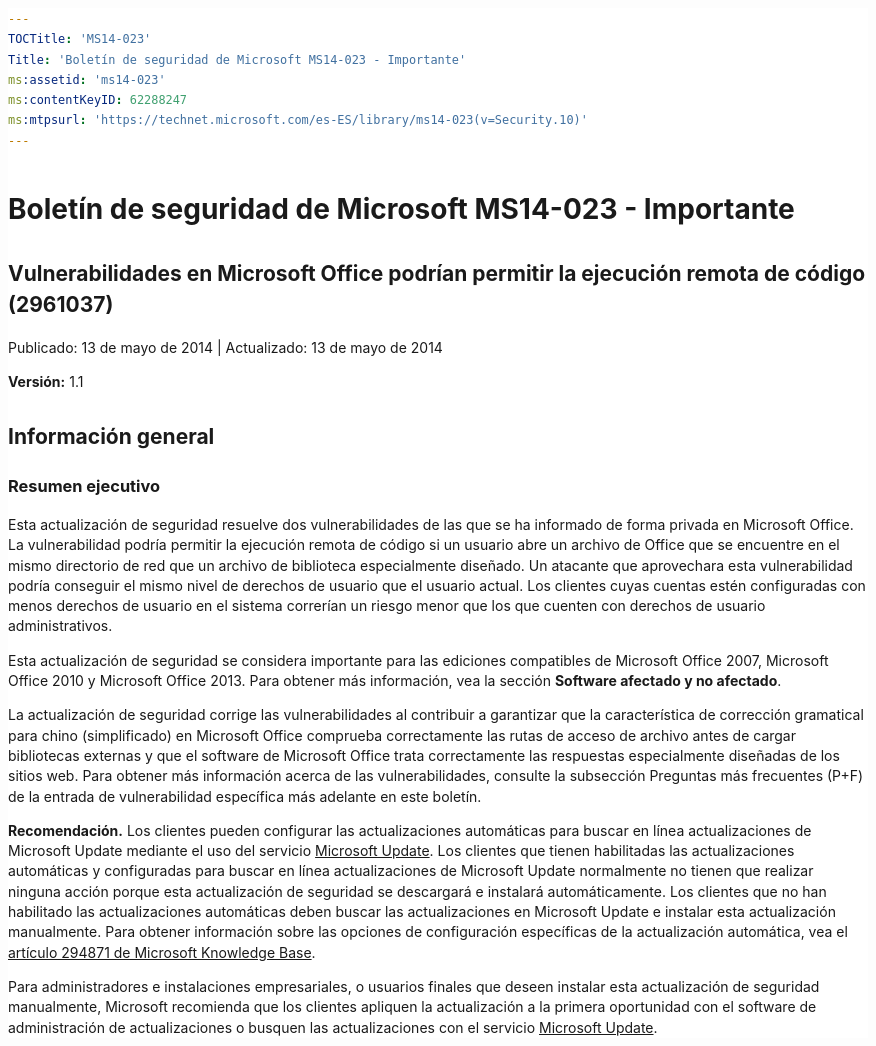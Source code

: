 ```yaml
---
TOCTitle: 'MS14-023'
Title: 'Boletín de seguridad de Microsoft MS14-023 - Importante'
ms:assetid: 'ms14-023'
ms:contentKeyID: 62288247
ms:mtpsurl: 'https://technet.microsoft.com/es-ES/library/ms14-023(v=Security.10)'
---
```


Boletín de seguridad de Microsoft MS14-023 - Importante
=======================================================

Vulnerabilidades en Microsoft Office podrían permitir la ejecución remota de código (2961037)
---------------------------------------------------------------------------------------------

Publicado: 13 de mayo de 2014 | Actualizado: 13 de mayo de 2014

**Versión:** 1.1

Información general
-------------------

### Resumen ejecutivo

Esta actualización de seguridad resuelve dos vulnerabilidades de las que se ha informado de forma privada en Microsoft Office. La vulnerabilidad podría permitir la ejecución remota de código si un usuario abre un archivo de Office que se encuentre en el mismo directorio de red que un archivo de biblioteca especialmente diseñado. Un atacante que aprovechara esta vulnerabilidad podría conseguir el mismo nivel de derechos de usuario que el usuario actual. Los clientes cuyas cuentas estén configuradas con menos derechos de usuario en el sistema correrían un riesgo menor que los que cuenten con derechos de usuario administrativos.

Esta actualización de seguridad se considera importante para las ediciones compatibles de Microsoft Office 2007, Microsoft Office 2010 y Microsoft Office 2013. Para obtener más información, vea la sección **Software afectado y no afectado**.

La actualización de seguridad corrige las vulnerabilidades al contribuir a garantizar que la característica de corrección gramatical para chino (simplificado) en Microsoft Office comprueba correctamente las rutas de acceso de archivo antes de cargar bibliotecas externas y que el software de Microsoft Office trata correctamente las respuestas especialmente diseñadas de los sitios web. Para obtener más información acerca de las vulnerabilidades, consulte la subsección Preguntas más frecuentes (P+F) de la entrada de vulnerabilidad específica más adelante en este boletín.

**Recomendación.** Los clientes pueden configurar las actualizaciones automáticas para buscar en línea actualizaciones de Microsoft Update mediante el uso del servicio [Microsoft Update](http://go.microsoft.com/fwlink/?linkid=40747). Los clientes que tienen habilitadas las actualizaciones automáticas y configuradas para buscar en línea actualizaciones de Microsoft Update normalmente no tienen que realizar ninguna acción porque esta actualización de seguridad se descargará e instalará automáticamente. Los clientes que no han habilitado las actualizaciones automáticas deben buscar las actualizaciones en Microsoft Update e instalar esta actualización manualmente. Para obtener información sobre las opciones de configuración específicas de la actualización automática, vea el [artículo 294871 de Microsoft Knowledge Base](https://support.microsoft.com/kb/294871).

Para administradores e instalaciones empresariales, o usuarios finales que deseen instalar esta actualización de seguridad manualmente, Microsoft recomienda que los clientes apliquen la actualización a la primera oportunidad con el software de administración de actualizaciones o busquen las actualizaciones con el servicio [Microsoft Update](http://go.microsoft.com/fwlink/?linkid=40747).
